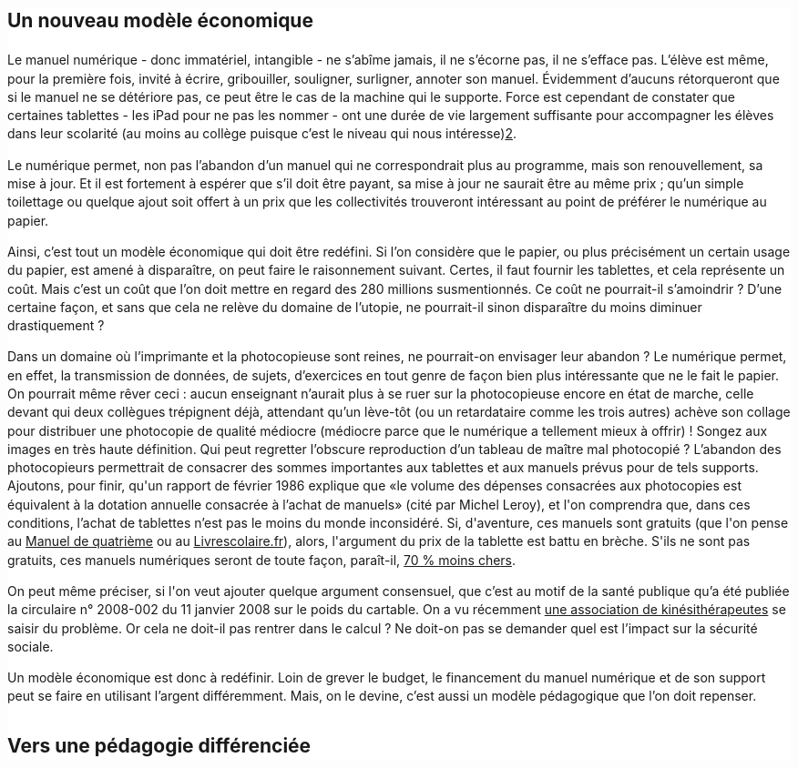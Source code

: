 ## Un nouveau modèle économique

Le manuel numérique - donc immatériel, intangible - ne s’abîme jamais, il ne s’écorne pas, il ne s’efface pas. L’élève est même, pour la première fois, invité à écrire, gribouiller, souligner, surligner, annoter son manuel. Évidemment d’aucuns rétorqueront que si le manuel ne se détériore pas, ce peut être le cas de la machine qui le supporte. Force est cependant de constater que certaines tablettes - les iPad pour ne pas les nommer - ont une durée de vie largement suffisante pour accompagner les élèves dans leur scolarité (au moins au collège puisque c’est le niveau qui nous intéresse)[2](#sdfootnote2sym).

Le numérique permet, non pas l’abandon d’un manuel qui ne correspondrait plus au programme, mais son renouvellement, sa mise à jour. Et il est fortement à espérer que s’il doit être payant, sa mise à jour ne saurait être au même prix ; qu’un simple toilettage ou quelque ajout soit offert à un prix que les collectivités trouveront intéressant au point de préférer le numérique au papier.

Ainsi, c’est tout un modèle économique qui doit être redéfini. Si l’on considère que le papier, ou plus précisément un certain usage du papier, est amené à disparaître, on peut faire le raisonnement suivant. Certes, il faut fournir les tablettes, et cela représente un coût. Mais c’est un coût que l’on doit mettre en regard des 280 millions susmentionnés. Ce coût ne pourrait-il s’amoindrir ? D’une certaine façon, et sans que cela ne relève du domaine de l’utopie, ne pourrait-il sinon disparaître du moins diminuer drastiquement ?

Dans un domaine où l’imprimante et la photocopieuse sont reines, ne pourrait-on envisager leur abandon ? Le numérique permet, en effet, la transmission de données, de sujets, d’exercices en tout genre de façon bien plus intéressante que ne le fait le papier. On pourrait même rêver ceci : aucun enseignant n’aurait plus à se ruer sur la photocopieuse encore en état de marche, celle devant qui deux collègues trépignent déjà, attendant qu’un lève-tôt (ou un retardataire comme les trois autres) achève son collage pour distribuer une photocopie de qualité médiocre (médiocre parce que le numérique a tellement mieux à offrir) ! Songez aux images en très haute définition. Qui peut regretter l’obscure reproduction d’un tableau de maître mal photocopié ? L’abandon des photocopieurs permettrait de consacrer des sommes importantes aux tablettes et aux manuels prévus pour de tels supports. Ajoutons, pour finir, qu'un rapport de février 1986 explique que «le volume des dépenses consacrées aux photocopies est équivalent à la dotation annuelle consacrée à l’achat de manuels» (cité par Michel Leroy), et l'on comprendra que, dans ces conditions, l’achat de tablettes n’est pas le moins du monde inconsidéré. Si, d'aventure, ces manuels sont gratuits (que l'on pense au [Manuel de quatrième](http://www.ralentirtravaux.com/le_blog/?p=1764) ou au [Livrescolaire.fr](http://lelivrescolaire.fr/)), alors, l'argument du prix de la tablette est battu en brèche. S'ils ne sont pas gratuits, ces manuels numériques seront de toute façon, paraît-il, [70 % moins che](http://www.journaldunet.com/ebusiness/le-net/francois-xavier-hussherr-lelivrescolaire-francois-xavier-hussherr.shtml)[rs](http://www.journaldunet.com/ebusiness/le-net/francois-xavier-hussherr-lelivrescolaire-francois-xavier-hussherr.shtml).

On peut même préciser, si l'on veut ajouter quelque argument consensuel, que c’est au motif de la santé publique qu’a été publiée la circulaire n° 2008-002 du 11 janvier 2008 sur le poids du cartable. On a vu récemment [une association de kinésithérapeutes](http://www.lemonde.fr/vous/article/2012/09/12/le-poids-des-cartables-le-choc-des-vertebres_1759124_3238.html) se saisir du problème. Or cela ne doit-il pas rentrer dans le calcul ? Ne doit-on pas se demander quel est l’impact sur la sécurité sociale.

Un modèle économique est donc à redéfinir. Loin de grever le budget, le financement du manuel numérique et de son support peut se faire en utilisant l’argent différemment. Mais, on le devine, c’est aussi un modèle pédagogique que l’on doit repenser.

## Vers une pédagogie différenciée
